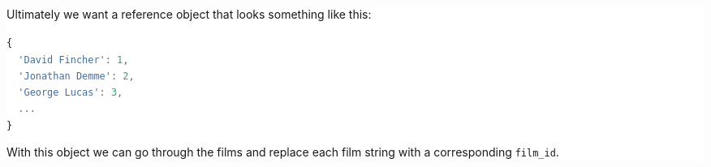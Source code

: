 Ultimately we want a reference object that looks something like this:

```js
{
  'David Fincher': 1,
  'Jonathan Demme': 2,
  'George Lucas': 3,
  ...
}
```

With this object we can go through the films and replace each film string with a corresponding `film_id`.

